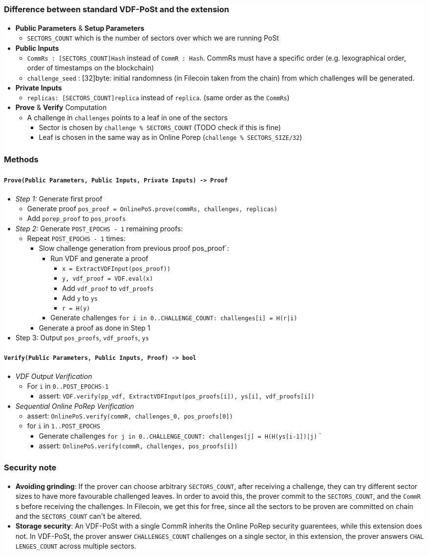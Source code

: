 ### Difference between standard VDF-PoSt and the extension

- **Public Parameters** & **Setup Parameters**
  - `SECTORS_COUNT` which is the number of sectors over which we are running PoSt
- **Public Inputs**
  - `CommRs : [SECTORS_COUNT]Hash` instead of `CommR : Hash`. CommRs must have a specific order (e.g. lexographical order, order of timestamps on the blockchain)
  - `challenge_seed` : [32]byte: initial randomness (in Filecoin taken from the chain) from which challenges will be generated.
- **Private Inputs**
  - `replicas: [SECTORS_COUNT]replica` instead of `replica`. (same order as the `CommRs`)
- **Prove** & **Verify** Computation
  - A challenge in `challenges` points to a leaf in one of the sectors
    - Sector is chosen by `challenge % SECTORS_COUNT` (TODO check if this is fine)
    - Leaf is chosen in the same way as in Online Porep (`challenge % SECTORS_SIZE/32`)

### Methods

#### `Prove(Public Parameters, Public Inputs, Private Inputs) -> Proof`

- *Step 1:* Generate first proof
  - Generate proof `pos_proof = OnlinePoS.prove(commRs, challenges, replicas)`
  - Add `porep_proof` to `pos_proofs`
- *Step 2:* Generate `POST_EPOCHS - 1` remaining proofs:
  - Repeat `POST_EPOCHS - 1` times:
    - Slow challenge generation from previous proof pos_proof`:
      - Run VDF and generate a proof
        - `x = ExtractVDFInput(pos_proof))`
        - `y, vdf_proof = VDF.eval(x)`
        - Add `vdf_proof` to `vdf_proofs`
        - Add `y` to `ys`
        - `r = H(y)`
      - Generate challenges  `for i in 0..CHALLENGE_COUNT: challenges[i] = H(r|i)`
    - Generate a proof as done in Step 1
- Step 3: Output `pos_proofs`, `vdf_proofs`, `ys`

#### `Verify(Public Parameters, Public Inputs, Proof) -> bool`

- *VDF Output Verification*
  - For `i` in `0..POST_EPOCHS-1`
    - assert: `VDF.verify(pp_vdf, ExtractVDFInput(pos_proofs[i]), ys[i], vdf_proofs[i])`	
- *Sequential Online PoRep Verification*
  - assert: `OnlinePoS.verify(commR, challenges_0, pos_proofs[0])`
  - for `i` in `1..POST_EPOCHS`
    - Generate challenges  `for j in 0..CHALLENGE_COUNT: challenges[j] = H(H(ys[i-1])|j)` `
    - assert: `OnlinePoS.verify(commR, challenges, pos_proofs[i])`

### Security note

- **Avoiding grinding**: If the prover can choose arbitrary `SECTORS_COUNT`, after receiving a challenge, they can try different sector sizes to have more favourable challenged leaves. In order to avoid this, the prover commit to the `SECTORS_COUNT`, and the `CommR`s before receiving the challenges. In Filecoin, we get this for free, since all the sectors to be proven are committed on chain and the `SECTORS_COUNT` can't be altered.
- **Storage security**: An VDF-PoSt with a single CommR inherits the Online PoRep security guarentees, while this extension does not. In VDF-PoSt, the prover answer `CHALLENGES_COUNT` challenges on a single sector, in this extension, the prover answers `CHALLENGES_COUNT` across multiple sectors. 
